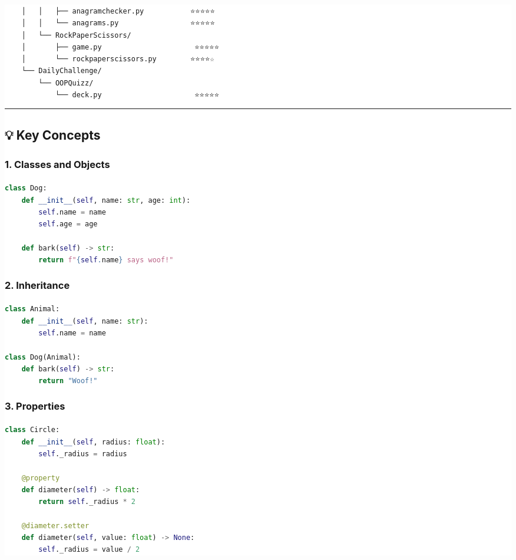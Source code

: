 ```
    │   │   ├── anagramchecker.py           ⭐⭐⭐⭐⭐
    │   │   └── anagrams.py                 ⭐⭐⭐⭐⭐
    │   └── RockPaperScissors/
    │       ├── game.py                      ⭐⭐⭐⭐⭐
    │       └── rockpaperscissors.py        ⭐⭐⭐⭐☆
    └── DailyChallenge/
        └── OOPQuizz/
            └── deck.py                      ⭐⭐⭐⭐⭐
```

---

## 💡 Key Concepts

### 1. Classes and Objects

```python
class Dog:
    def __init__(self, name: str, age: int):
        self.name = name
        self.age = age
    
    def bark(self) -> str:
        return f"{self.name} says woof!"
```

### 2. Inheritance

```python
class Animal:
    def __init__(self, name: str):
        self.name = name

class Dog(Animal):
    def bark(self) -> str:
        return "Woof!"
```

### 3. Properties

```python
class Circle:
    def __init__(self, radius: float):
        self._radius = radius
    
    @property
    def diameter(self) -> float:
        return self._radius * 2
    
    @diameter.setter
    def diameter(self, value: float) -> None:
        self._radius = value / 2
```
